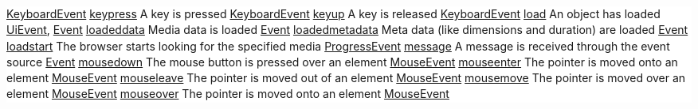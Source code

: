 <td><a href="#">KeyboardEvent</a></td>
</tr>
<tr>
<td><a href="#">keypress</a></td>
<td>A key is pressed</td>
<td><a href="#">KeyboardEvent</a></td>
</tr>
<tr>
<td><a href="#">keyup</a></td>
<td>A key is released</td>
<td><a href="#">KeyboardEvent</a></td>
</tr>
<tr>
<td><a href="#">load</a></td>
<td>An object has loaded</td>
<td><a href="#">UiEvent</a>, 
  <a href="#">Event</a></td>
</tr>
<tr>
<td><a href="#">loadeddata</a></td>
<td>Media data is loaded</td>
<td><a href="#">Event</a></td>
</tr>
<tr>
<td><a href="#">loadedmetadata</a></td>
<td>Meta data (like dimensions and duration) are loaded</td>
<td><a href="#">Event</a></td>
</tr>
<tr>
<td><a href="#">loadstart</a></td>
<td>The browser starts looking for the specified media</td>
<td><a href="#">ProgressEvent</a></td>
</tr>
<tr>
<td><a href="#">message</a></td>
<td>A message is received through the event source</td>
<td><a href="#">Event</a></td>
</tr>
<tr>
<td><a href="#">mousedown</a></td>
<td>The mouse button is pressed over an element</td>
<td><a href="#">MouseEvent</a></td>
</tr>
<tr>
<td><a href="#">mouseenter</a></td>
<td>The pointer is moved onto an element</td>
<td><a href="#">MouseEvent</a></td>
</tr>
<tr>
<td><a href="#">mouseleave</a></td>
<td>The pointer is moved out of an element</td>
<td><a href="#">MouseEvent</a></td>
</tr>
<tr>
<td><a href="#">mousemove</a></td>
<td>The pointer is moved over an element</td>
<td><a href="#">MouseEvent</a></td>
</tr>
<tr>
<td><a href="#">mouseover</a></td>
<td>The pointer is moved onto an element</td>
<td><a href="#">MouseEvent</a></td>
</tr>
<tr>
